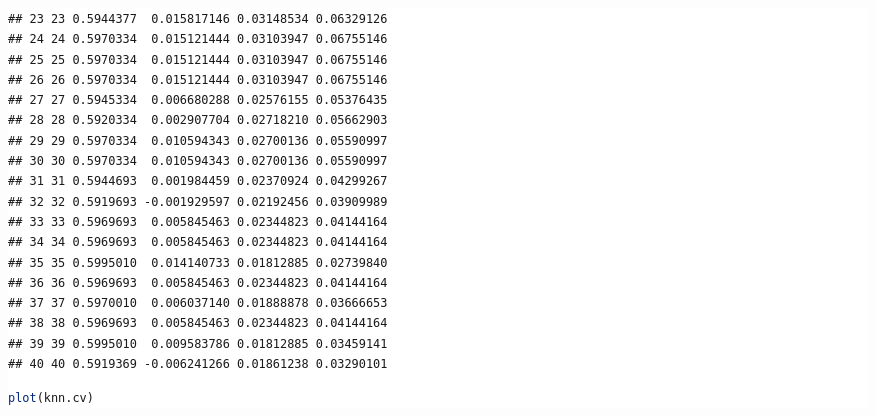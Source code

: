     ## 23 23 0.5944377  0.015817146 0.03148534 0.06329126
    ## 24 24 0.5970334  0.015121444 0.03103947 0.06755146
    ## 25 25 0.5970334  0.015121444 0.03103947 0.06755146
    ## 26 26 0.5970334  0.015121444 0.03103947 0.06755146
    ## 27 27 0.5945334  0.006680288 0.02576155 0.05376435
    ## 28 28 0.5920334  0.002907704 0.02718210 0.05662903
    ## 29 29 0.5970334  0.010594343 0.02700136 0.05590997
    ## 30 30 0.5970334  0.010594343 0.02700136 0.05590997
    ## 31 31 0.5944693  0.001984459 0.02370924 0.04299267
    ## 32 32 0.5919693 -0.001929597 0.02192456 0.03909989
    ## 33 33 0.5969693  0.005845463 0.02344823 0.04144164
    ## 34 34 0.5969693  0.005845463 0.02344823 0.04144164
    ## 35 35 0.5995010  0.014140733 0.01812885 0.02739840
    ## 36 36 0.5969693  0.005845463 0.02344823 0.04144164
    ## 37 37 0.5970010  0.006037140 0.01888878 0.03666653
    ## 38 38 0.5969693  0.005845463 0.02344823 0.04144164
    ## 39 39 0.5995010  0.009583786 0.01812885 0.03459141
    ## 40 40 0.5919369 -0.006241266 0.01861238 0.03290101

``` r
plot(knn.cv)
```
